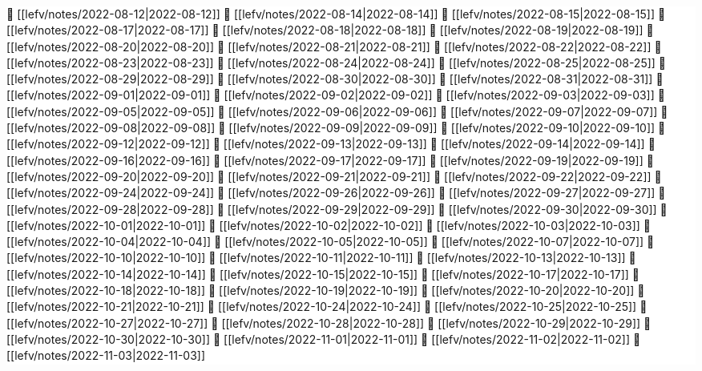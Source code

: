 📄 [[lefv/notes/2022-08-12|2022-08-12]]
📄 [[lefv/notes/2022-08-14|2022-08-14]]
📄 [[lefv/notes/2022-08-15|2022-08-15]]
📄 [[lefv/notes/2022-08-17|2022-08-17]]
📄 [[lefv/notes/2022-08-18|2022-08-18]]
📄 [[lefv/notes/2022-08-19|2022-08-19]]
📄 [[lefv/notes/2022-08-20|2022-08-20]]
📄 [[lefv/notes/2022-08-21|2022-08-21]]
📄 [[lefv/notes/2022-08-22|2022-08-22]]
📄 [[lefv/notes/2022-08-23|2022-08-23]]
📄 [[lefv/notes/2022-08-24|2022-08-24]]
📄 [[lefv/notes/2022-08-25|2022-08-25]]
📄 [[lefv/notes/2022-08-29|2022-08-29]]
📄 [[lefv/notes/2022-08-30|2022-08-30]]
📄 [[lefv/notes/2022-08-31|2022-08-31]]
📄 [[lefv/notes/2022-09-01|2022-09-01]]
📄 [[lefv/notes/2022-09-02|2022-09-02]]
📄 [[lefv/notes/2022-09-03|2022-09-03]]
📄 [[lefv/notes/2022-09-05|2022-09-05]]
📄 [[lefv/notes/2022-09-06|2022-09-06]]
📄 [[lefv/notes/2022-09-07|2022-09-07]]
📄 [[lefv/notes/2022-09-08|2022-09-08]]
📄 [[lefv/notes/2022-09-09|2022-09-09]]
📄 [[lefv/notes/2022-09-10|2022-09-10]]
📄 [[lefv/notes/2022-09-12|2022-09-12]]
📄 [[lefv/notes/2022-09-13|2022-09-13]]
📄 [[lefv/notes/2022-09-14|2022-09-14]]
📄 [[lefv/notes/2022-09-16|2022-09-16]]
📄 [[lefv/notes/2022-09-17|2022-09-17]]
📄 [[lefv/notes/2022-09-19|2022-09-19]]
📄 [[lefv/notes/2022-09-20|2022-09-20]]
📄 [[lefv/notes/2022-09-21|2022-09-21]]
📄 [[lefv/notes/2022-09-22|2022-09-22]]
📄 [[lefv/notes/2022-09-24|2022-09-24]]
📄 [[lefv/notes/2022-09-26|2022-09-26]]
📄 [[lefv/notes/2022-09-27|2022-09-27]]
📄 [[lefv/notes/2022-09-28|2022-09-28]]
📄 [[lefv/notes/2022-09-29|2022-09-29]]
📄 [[lefv/notes/2022-09-30|2022-09-30]]
📄 [[lefv/notes/2022-10-01|2022-10-01]]
📄 [[lefv/notes/2022-10-02|2022-10-02]]
📄 [[lefv/notes/2022-10-03|2022-10-03]]
📄 [[lefv/notes/2022-10-04|2022-10-04]]
📄 [[lefv/notes/2022-10-05|2022-10-05]]
📄 [[lefv/notes/2022-10-07|2022-10-07]]
📄 [[lefv/notes/2022-10-10|2022-10-10]]
📄 [[lefv/notes/2022-10-11|2022-10-11]]
📄 [[lefv/notes/2022-10-13|2022-10-13]]
📄 [[lefv/notes/2022-10-14|2022-10-14]]
📄 [[lefv/notes/2022-10-15|2022-10-15]]
📄 [[lefv/notes/2022-10-17|2022-10-17]]
📄 [[lefv/notes/2022-10-18|2022-10-18]]
📄 [[lefv/notes/2022-10-19|2022-10-19]]
📄 [[lefv/notes/2022-10-20|2022-10-20]]
📄 [[lefv/notes/2022-10-21|2022-10-21]]
📄 [[lefv/notes/2022-10-24|2022-10-24]]
📄 [[lefv/notes/2022-10-25|2022-10-25]]
📄 [[lefv/notes/2022-10-27|2022-10-27]]
📄 [[lefv/notes/2022-10-28|2022-10-28]]
📄 [[lefv/notes/2022-10-29|2022-10-29]]
📄 [[lefv/notes/2022-10-30|2022-10-30]]
📄 [[lefv/notes/2022-11-01|2022-11-01]]
📄 [[lefv/notes/2022-11-02|2022-11-02]]
📄 [[lefv/notes/2022-11-03|2022-11-03]]